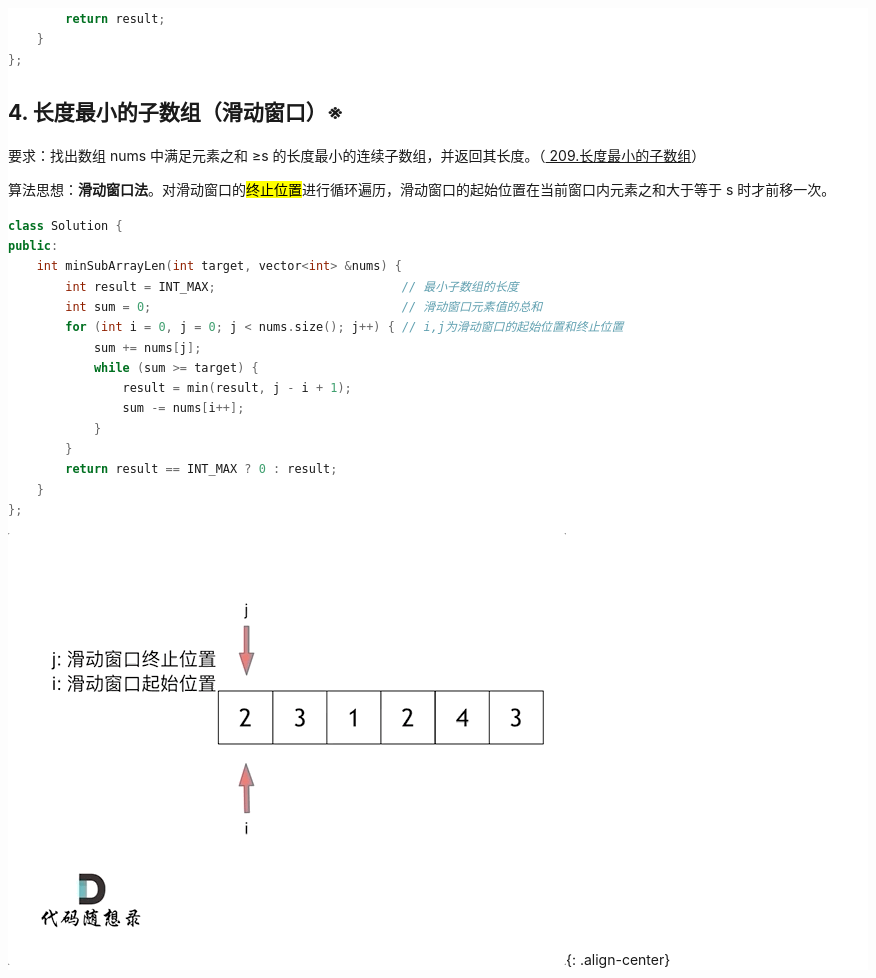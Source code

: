 ```c++
        return result;
    }
};
```

## 4. 长度最小的子数组（滑动窗口）※

要求：找出数组 nums 中满足元素之和 ≥s 的长度最小的连续子数组，并返回其长度。（[ 209.长度最小的子数组](https://leetcode.cn/problems/minimum-size-subarray-sum/)）

算法思想：**滑动窗口法**。对滑动窗口的<mark>终止位置</mark>进行循环遍历，滑动窗口的起始位置在当前窗口内元素之和大于等于 s 时才前移一次。

```c++
class Solution {
public:
    int minSubArrayLen(int target, vector<int> &nums) {
        int result = INT_MAX;                          // 最小子数组的长度
        int sum = 0;                                   // 滑动窗口元素值的总和
        for (int i = 0, j = 0; j < nums.size(); j++) { // i,j为滑动窗口的起始位置和终止位置
            sum += nums[j];
            while (sum >= target) {
                result = min(result, j - i + 1);
                sum -= nums[i++];
            }
        }
        return result == INT_MAX ? 0 : result;
    }
};
```

![209.长度最小的子数组](/images/blogs/array_2.gif){: .align-center}
